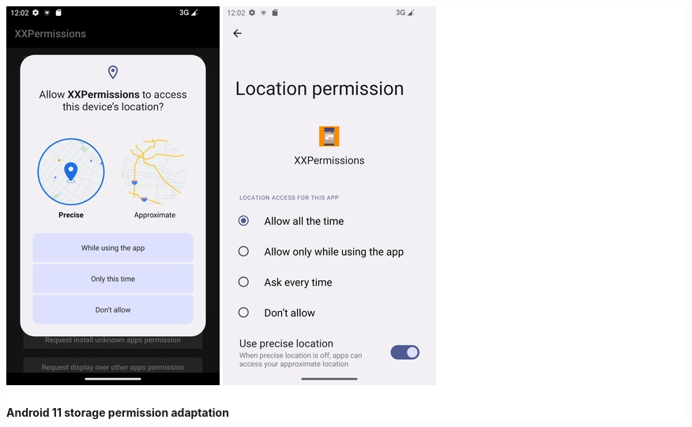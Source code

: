 ![](picture/en/help_doc_android_11_location_adapter_1.jpg) ![](picture/en/help_doc_android_11_location_adapter_2.jpg)

#### Android 11 storage permission adaptation
